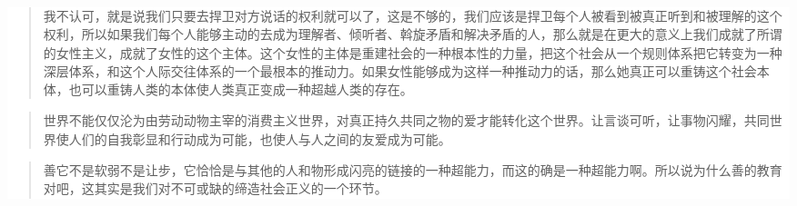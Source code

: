 > 我不认可，就是说我们只要去捍卫对方说话的权利就可以了，这是不够的，我们应该是捍卫每个人被看到被真正听到和被理解的这个权利，所以如果我们每个人能够主动的去成为理解者、倾听者、斡旋矛盾和解决矛盾的人，那么就是在更大的意义上我们成就了所谓的女性主义，成就了女性的这个主体。这个女性的主体是重建社会的一种根本性的力量，把这个社会从一个规则体系把它转变为一种深层体系，和这个人际交往体系的一个最根本的推动力。如果女性能够成为这样一种推动力的话，那么她真正可以重铸这个社会本体，也可以重铸人类的本体使人类真正变成一种超越人类的存在。

> 世界不能仅仅沦为由劳动动物主宰的消费主义世界，对真正持久共同之物的爱才能转化这个世界。让言谈可听，让事物闪耀，共同世界使人们的自我彰显和行动成为可能，也使人与人之间的友爱成为可能。

> 善它不是软弱不是让步，它恰恰是与其他的人和物形成闪亮的链接的一种超能力，而这的确是一种超能力啊。所以说为什么善的教育对吧，这其实是我们对不可或缺的缔造社会正义的一个环节。
